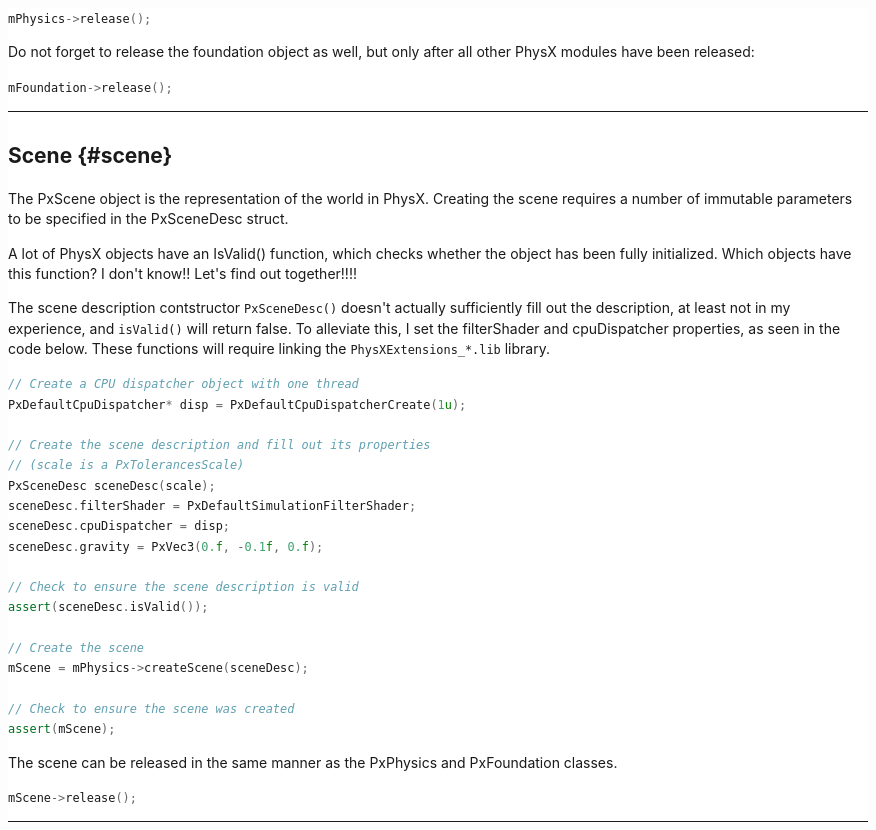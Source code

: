 ~~~cpp
mPhysics->release();
~~~

Do not forget to release the foundation object as well, but only after all other PhysX modules have been released:

~~~cpp
mFoundation->release();
~~~

___

## Scene {#scene}

The PxScene object is the representation of the world in PhysX.
Creating the scene requires a number of immutable parameters to be specified in the
PxSceneDesc struct. 

A lot of PhysX objects have an IsValid() function, which checks whether the object has
been fully initialized. Which objects have this function? I don't know!! Let's find out together!!!!

The scene description contstructor `PxSceneDesc()` doesn't actually sufficiently fill out
the description, at least not in my experience, and `isValid()` will return false.
To alleviate this, I set the filterShader and cpuDispatcher properties, as seen in the
code below. These functions will require linking the `PhysXExtensions_*.lib` library.

~~~cpp
// Create a CPU dispatcher object with one thread
PxDefaultCpuDispatcher* disp = PxDefaultCpuDispatcherCreate(1u);

// Create the scene description and fill out its properties
// (scale is a PxTolerancesScale)
PxSceneDesc sceneDesc(scale);
sceneDesc.filterShader = PxDefaultSimulationFilterShader;
sceneDesc.cpuDispatcher = disp;
sceneDesc.gravity = PxVec3(0.f, -0.1f, 0.f);

// Check to ensure the scene description is valid
assert(sceneDesc.isValid());

// Create the scene
mScene = mPhysics->createScene(sceneDesc);

// Check to ensure the scene was created
assert(mScene);
~~~

The scene can be released in the same manner as the PxPhysics and PxFoundation classes.

~~~cpp
mScene->release();
~~~

___
